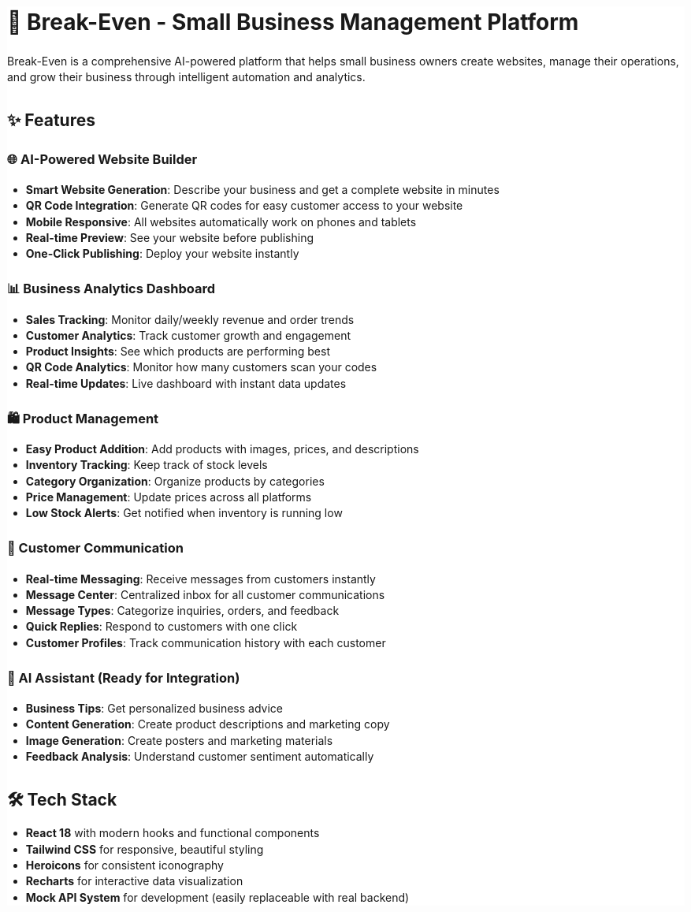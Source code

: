 # 🚀 Break-Even - Small Business Management Platform

Break-Even is a comprehensive AI-powered platform that helps small business owners create websites, manage their operations, and grow their business through intelligent automation and analytics.

## ✨ Features

### 🌐 AI-Powered Website Builder
- **Smart Website Generation**: Describe your business and get a complete website in minutes
- **QR Code Integration**: Generate QR codes for easy customer access to your website
- **Mobile Responsive**: All websites automatically work on phones and tablets
- **Real-time Preview**: See your website before publishing
- **One-Click Publishing**: Deploy your website instantly

### 📊 Business Analytics Dashboard
- **Sales Tracking**: Monitor daily/weekly revenue and order trends
- **Customer Analytics**: Track customer growth and engagement
- **Product Insights**: See which products are performing best
- **QR Code Analytics**: Monitor how many customers scan your codes
- **Real-time Updates**: Live dashboard with instant data updates

### 🛍️ Product Management
- **Easy Product Addition**: Add products with images, prices, and descriptions
- **Inventory Tracking**: Keep track of stock levels
- **Category Organization**: Organize products by categories
- **Price Management**: Update prices across all platforms
- **Low Stock Alerts**: Get notified when inventory is running low

### 💬 Customer Communication
- **Real-time Messaging**: Receive messages from customers instantly
- **Message Center**: Centralized inbox for all customer communications
- **Message Types**: Categorize inquiries, orders, and feedback
- **Quick Replies**: Respond to customers with one click
- **Customer Profiles**: Track communication history with each customer

### 🤖 AI Assistant (Ready for Integration)
- **Business Tips**: Get personalized business advice
- **Content Generation**: Create product descriptions and marketing copy
- **Image Generation**: Create posters and marketing materials
- **Feedback Analysis**: Understand customer sentiment automatically

## 🛠️ Tech Stack

- **React 18** with modern hooks and functional components
- **Tailwind CSS** for responsive, beautiful styling
- **Heroicons** for consistent iconography
- **Recharts** for interactive data visualization
- **Mock API System** for development (easily replaceable with real backend)
